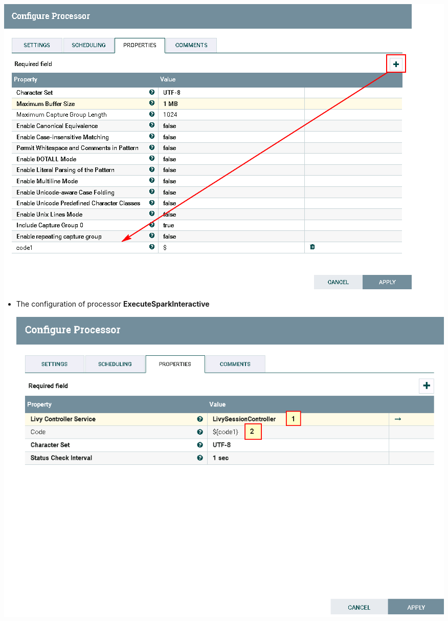   ![](assets/Using_Nifi_1.7.1_with_FusionInsight_HD_C80spc200/markdown-img-paste-20180914111426277.png)

- The configuration of  processor **ExecuteSparkInteractive**

  ![](assets/Using_Nifi_1.7.1_with_FusionInsight_HD_C80spc200/markdown-img-paste-20180914112305396.png)
